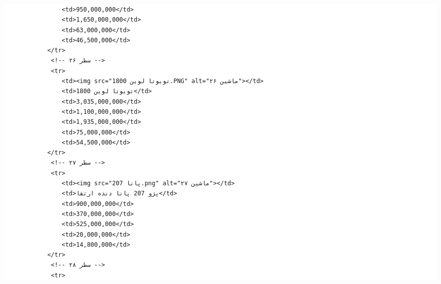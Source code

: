                    <td>950,000,000</td>
                    <td>1,650,000,000</td>
                    <td>63,000,000</td>
                    <td>46,500,000</td>
                </tr>
                 <!-- سطر ۲۶ -->
                 <tr>
                    <td><img src="تویوتا لوین 1800.PNG" alt="ماشین ۲۶"></td>
                    <td>تویوتا لوین 1800</td>
                    <td>3,035,000,000</td>
                    <td>1,100,000,000</td>
                    <td>1,935,000,000</td>
                    <td>75,000,000</td>
                    <td>54,500,000</td>
                </tr>
                 <!-- سطر ۲۷ -->
                 <tr>
                    <td><img src="207 پانا.png" alt="ماشین ۲۷"></td>
                    <td>پژو 207 پانا دنده ارتقا</td>
                    <td>900,000,000</td>
                    <td>370,000,000</td>
                    <td>525,000,000</td>
                    <td>20,000,000</td>
                    <td>14,800,000</td>
                </tr>
                 <!-- سطر ۲۸ -->
                 <tr>